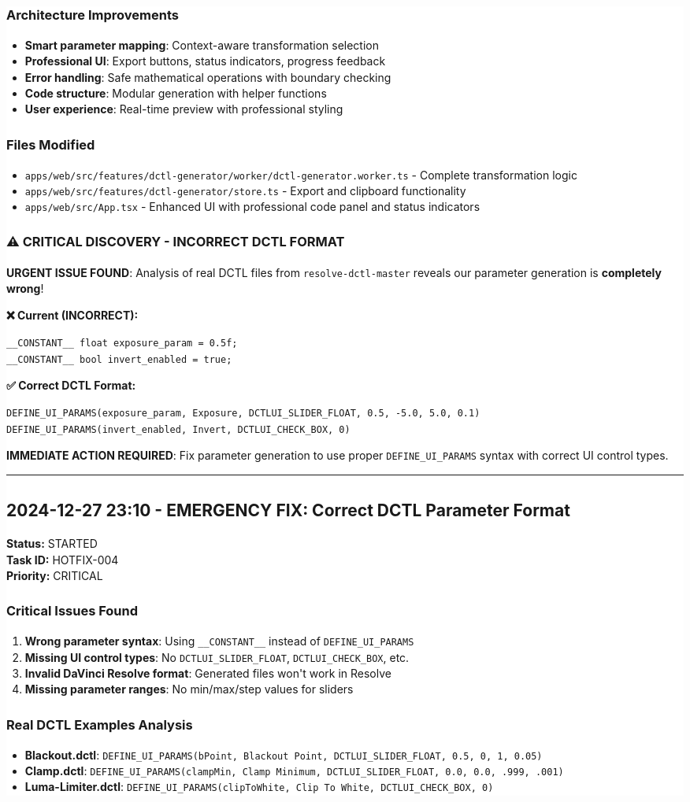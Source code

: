 ### Architecture Improvements
- **Smart parameter mapping**: Context-aware transformation selection
- **Professional UI**: Export buttons, status indicators, progress feedback
- **Error handling**: Safe mathematical operations with boundary checking
- **Code structure**: Modular generation with helper functions
- **User experience**: Real-time preview with professional styling

### Files Modified
- `apps/web/src/features/dctl-generator/worker/dctl-generator.worker.ts` - Complete transformation logic
- `apps/web/src/features/dctl-generator/store.ts` - Export and clipboard functionality
- `apps/web/src/App.tsx` - Enhanced UI with professional code panel and status indicators

### ⚠️ CRITICAL DISCOVERY - INCORRECT DCTL FORMAT
**URGENT ISSUE FOUND**: Analysis of real DCTL files from `resolve-dctl-master` reveals our parameter generation is **completely wrong**!

**❌ Current (INCORRECT):**
```dctl
__CONSTANT__ float exposure_param = 0.5f;
__CONSTANT__ bool invert_enabled = true;
```

**✅ Correct DCTL Format:**
```dctl
DEFINE_UI_PARAMS(exposure_param, Exposure, DCTLUI_SLIDER_FLOAT, 0.5, -5.0, 5.0, 0.1)
DEFINE_UI_PARAMS(invert_enabled, Invert, DCTLUI_CHECK_BOX, 0)
```

**IMMEDIATE ACTION REQUIRED**: Fix parameter generation to use proper `DEFINE_UI_PARAMS` syntax with correct UI control types.

---

## 2024-12-27 23:10 - EMERGENCY FIX: Correct DCTL Parameter Format
**Status:** STARTED  
**Task ID:** HOTFIX-004  
**Priority:** CRITICAL  

### Critical Issues Found
1. **Wrong parameter syntax**: Using `__CONSTANT__` instead of `DEFINE_UI_PARAMS`
2. **Missing UI control types**: No `DCTLUI_SLIDER_FLOAT`, `DCTLUI_CHECK_BOX`, etc.
3. **Invalid DaVinci Resolve format**: Generated files won't work in Resolve
4. **Missing parameter ranges**: No min/max/step values for sliders

### Real DCTL Examples Analysis
- **Blackout.dctl**: `DEFINE_UI_PARAMS(bPoint, Blackout Point, DCTLUI_SLIDER_FLOAT, 0.5, 0, 1, 0.05)`
- **Clamp.dctl**: `DEFINE_UI_PARAMS(clampMin, Clamp Minimum, DCTLUI_SLIDER_FLOAT, 0.0, 0.0, .999, .001)`
- **Luma-Limiter.dctl**: `DEFINE_UI_PARAMS(clipToWhite, Clip To White, DCTLUI_CHECK_BOX, 0)`
